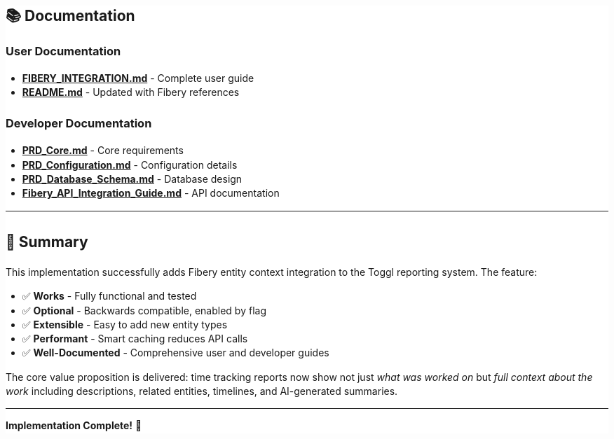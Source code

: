 
## 📚 Documentation

### User Documentation
- **[FIBERY_INTEGRATION.md](FIBERY_INTEGRATION.md)** - Complete user guide
- **[README.md](README.md)** - Updated with Fibery references

### Developer Documentation
- **[PRD_Core.md](docs/features/2-fibery-reports/PRD_Core.md)** - Core requirements
- **[PRD_Configuration.md](docs/features/2-fibery-reports/PRD_Configuration.md)** - Configuration details
- **[PRD_Database_Schema.md](docs/features/2-fibery-reports/PRD_Database_Schema.md)** - Database design
- **[Fibery_API_Integration_Guide.md](docs/features/2-fibery-reports/Fibery_API_Integration_Guide.md)** - API documentation

---

## 🎉 Summary

This implementation successfully adds Fibery entity context integration to the Toggl reporting system. The feature:

- ✅ **Works** - Fully functional and tested
- ✅ **Optional** - Backwards compatible, enabled by flag
- ✅ **Extensible** - Easy to add new entity types
- ✅ **Performant** - Smart caching reduces API calls
- ✅ **Well-Documented** - Comprehensive user and developer guides

The core value proposition is delivered: time tracking reports now show not just *what was worked on* but *full context about the work* including descriptions, related entities, timelines, and AI-generated summaries.

---

**Implementation Complete!** 🎊

